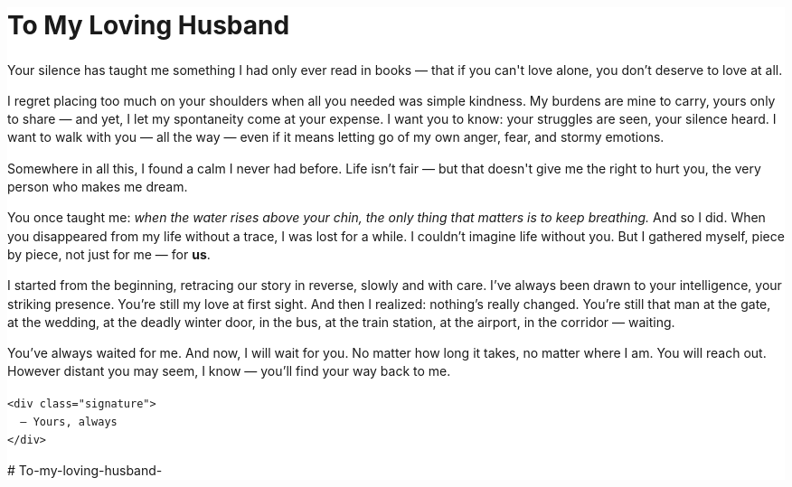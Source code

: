   <audio autoplay loop>
    <source src="https://cdn.pixabay.com/audio/2022/10/18/audio_a8611bfe6e.mp3" type="audio/mpeg">
    Your browser does not support the audio element.
  </audio>

  <div class="container">
    <h1>To My Loving Husband</h1>
    <p>Your silence has taught me something I had only ever read in books — that if you can't love alone, you don’t deserve to love at all.</p>
    <p>I regret placing too much on your shoulders when all you needed was simple kindness. My burdens are mine to carry, yours only to share — and yet, I let my spontaneity come at your expense. I want you to know: your struggles are seen, your silence heard. I want to walk with you — all the way — even if it means letting go of my own anger, fear, and stormy emotions.</p>
    <p>Somewhere in all this, I found a calm I never had before. Life isn’t fair — but that doesn't give me the right to hurt you, the very person who makes me dream.</p>
    <p>You once taught me: <em>when the water rises above your chin, the only thing that matters is to keep breathing.</em> And so I did. When you disappeared from my life without a trace, I was lost for a while. I couldn’t imagine life without you. But I gathered myself, piece by piece, not just for me — for <strong>us</strong>.</p>
    <p>I started from the beginning, retracing our story in reverse, slowly and with care. I’ve always been drawn to your intelligence, your striking presence. You’re still my love at first sight. And then I realized: nothing’s really changed. You’re still that man at the gate, at the wedding, at the deadly winter door, in the bus, at the train station, at the airport, in the corridor — waiting.</p>
    <p>You’ve always waited for me. And now, I will wait for you. No matter how long it takes, no matter where I am. You will reach out. However distant you may seem, I know — you’ll find your way back to me.</p>

    <div class="signature">
      — Yours, always
    </div>
  </div>
</body>
</html># To-my-loving-husband-

